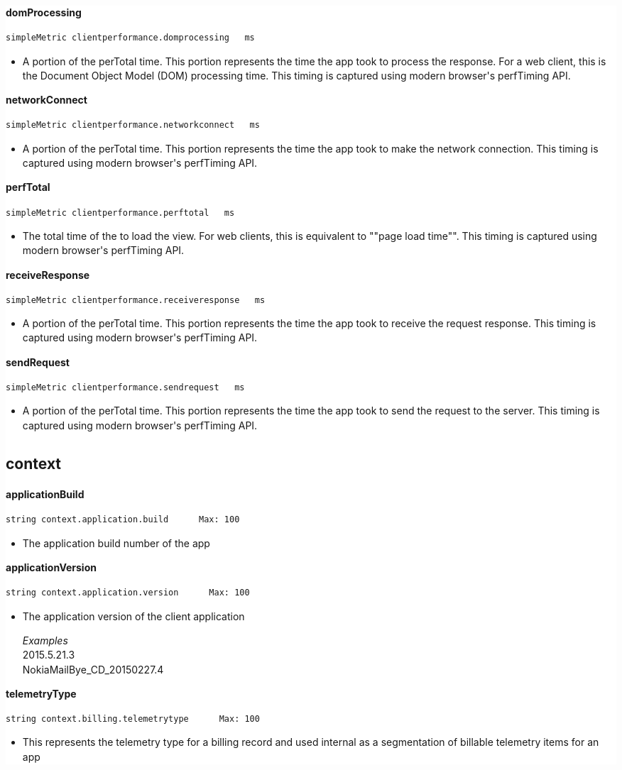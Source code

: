 **domProcessing**

    simpleMetric clientperformance.domprocessing   ms   
* 
     A portion of the perTotal time.  This portion represents the time the app took to process the response.  For a web client, this is the Document Object Model (DOM) processing time.  This timing is captured using modern browser's perfTiming API. 

**networkConnect**

    simpleMetric clientperformance.networkconnect   ms   
* 
     A portion of the perTotal time.  This portion represents the time the app took to make the network connection.  This timing is captured using modern browser's perfTiming API. 

**perfTotal**

    simpleMetric clientperformance.perftotal   ms   
* 
     The total time of the to load the view.  For web clients, this is equivalent to ""page load time"".  This timing is captured using modern browser's perfTiming API. 

**receiveResponse**

    simpleMetric clientperformance.receiveresponse   ms   
* 
     A portion of the perTotal time.  This portion represents the time the app took to receive the request response.  This timing is captured using modern browser's perfTiming API. 

**sendRequest**

    simpleMetric clientperformance.sendrequest   ms   
* 
     A portion of the perTotal time.  This portion represents the time the app took to send the request to the server.  This timing is captured using modern browser's perfTiming API. 


## context

**applicationBuild**

    string context.application.build      Max: 100
* 
     The application build number of the app 

**applicationVersion**

    string context.application.version      Max: 100
* 
     The application version of the client application 

    *Examples*<br/> 2015.5.21.3<br/>NokiaMailBye_CD_20150227.4 

**telemetryType**

    string context.billing.telemetrytype      Max: 100
* 
     This represents the telemetry type for a billing record and used internal as a segmentation of billable telemetry items for an app 
